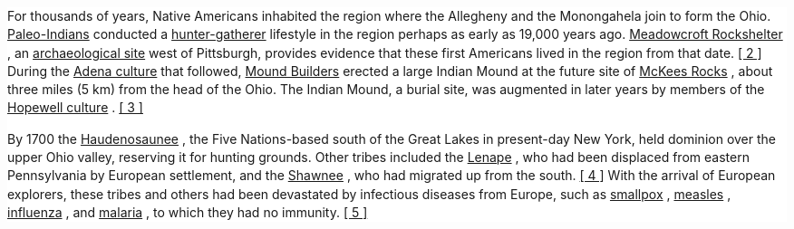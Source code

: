 For thousands of years, Native Americans inhabited the region where the Allegheny and the Monongahela join to form the Ohio.
[Paleo-Indians](/wiki/Paleo-Indian "Paleo-Indian")
conducted a
[hunter-gatherer](/wiki/Hunter-gatherer "Hunter-gatherer")
lifestyle in the region perhaps as early as 19,000 years ago.
[Meadowcroft Rockshelter](/wiki/Meadowcroft_Rockshelter "Meadowcroft Rockshelter")
, an
[archaeological site](/wiki/Archaeological_site "Archaeological site")
west of Pittsburgh, provides evidence that these first Americans lived in the region from that date.
[[
2
]](#cite_note-NGRock-2)
During the
[Adena culture](/wiki/Adena_culture "Adena culture")
that followed,
[Mound Builders](/wiki/Mound_builder_(people) "Mound builder (people)")
erected a large Indian Mound at the future site of
[McKees Rocks](/wiki/McKees_Rocks,_Pennsylvania "McKees Rocks, Pennsylvania")
, about three miles (5 km) from the head of the Ohio. The Indian Mound, a burial site, was augmented in later years by members of the
[Hopewell culture](/wiki/Hopewell_culture "Hopewell culture")
.
[[
3
]](#cite_note-3)

By 1700 the
[Haudenosaunee](/wiki/Iroquois "Iroquois")
, the Five Nations-based south of the Great Lakes in present-day New York, held dominion over the upper Ohio valley, reserving it for hunting grounds. Other tribes included the
[Lenape](/wiki/Lenape "Lenape")
, who had been displaced from eastern Pennsylvania by European settlement, and the
[Shawnee](/wiki/Shawnee "Shawnee")
, who had migrated up from the south.
[[
4
]](#cite_note-Sipe-4)
With the arrival of European explorers, these tribes and others had been devastated by infectious diseases from Europe, such as
[smallpox](/wiki/Smallpox "Smallpox")
,
[measles](/wiki/Measles "Measles")
,
[influenza](/wiki/Influenza "Influenza")
, and
[malaria](/wiki/Malaria "Malaria")
, to which they had no immunity.
[[
5
]](#cite_note-5)

